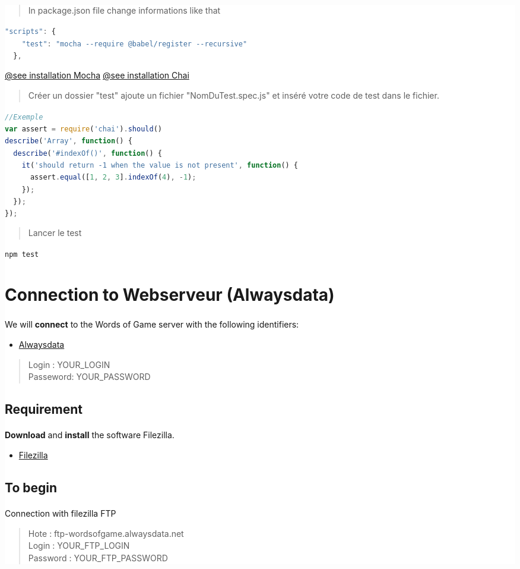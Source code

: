 > In package.json file change informations like that 
```js
"scripts": {
    "test": "mocha --require @babel/register --recursive"
  },

```
[@see installation Mocha](https://mochajs.org/#installation)
[@see installation Chai](https://www.chaijs.com)

>Créer un dossier "test" ajoute un fichier "NomDuTest.spec.js" et inséré votre code de test dans le fichier.


```js
//Exemple
var assert = require('chai').should()
describe('Array', function() {
  describe('#indexOf()', function() {
    it('should return -1 when the value is not present', function() {
      assert.equal([1, 2, 3].indexOf(4), -1);
    });
  });
});


```
>Lancer le test
```bash
npm test
```


# Connection to Webserveur (Alwaysdata)

We will **connect** to the Words of Game server with the following identifiers:

* [Alwaysdata](https://admin.alwaysdata.com/login/)

>Login : YOUR_LOGIN </br>
Passeword: YOUR_PASSWORD

## Requirement ##

**Download** and **install** the software Filezilla.

*  [Filezilla](https://filezilla-project.org/)


## To begin

Connection with filezilla FTP </br>
> Hote : ftp-wordsofgame.alwaysdata.net </br>
> Login : YOUR_FTP_LOGIN </br>
> Password : YOUR_FTP_PASSWORD </br>